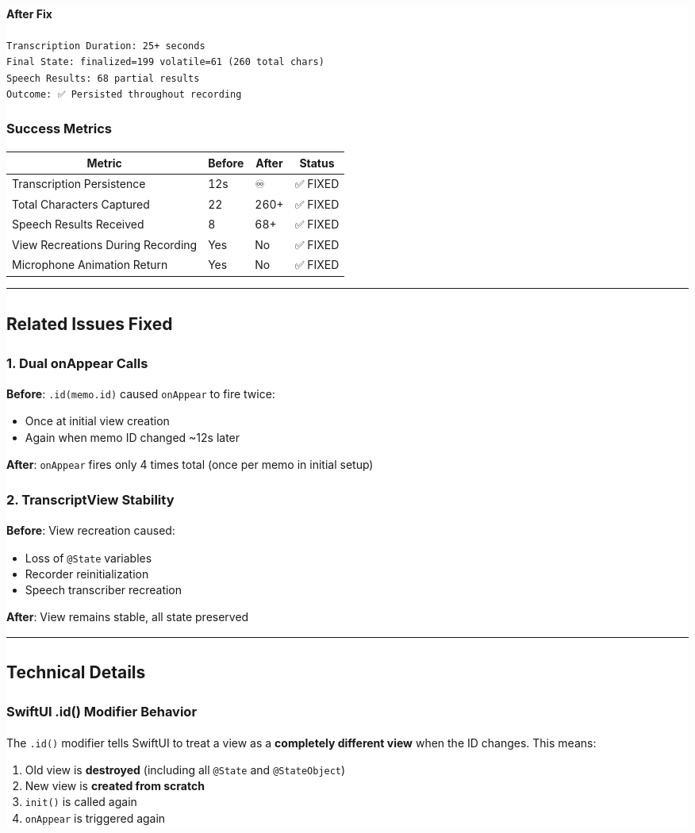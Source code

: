 #### After Fix
```
Transcription Duration: 25+ seconds
Final State: finalized=199 volatile=61 (260 total chars)
Speech Results: 68 partial results
Outcome: ✅ Persisted throughout recording
```

### Success Metrics

| Metric | Before | After | Status |
|--------|--------|-------|--------|
| Transcription Persistence | 12s | ♾️ | ✅ FIXED |
| Total Characters Captured | 22 | 260+ | ✅ FIXED |
| Speech Results Received | 8 | 68+ | ✅ FIXED |
| View Recreations During Recording | Yes | No | ✅ FIXED |
| Microphone Animation Return | Yes | No | ✅ FIXED |

---

## Related Issues Fixed

### 1. Dual onAppear Calls
**Before**: `.id(memo.id)` caused `onAppear` to fire twice:
- Once at initial view creation
- Again when memo ID changed ~12s later

**After**: `onAppear` fires only 4 times total (once per memo in initial setup)

### 2. TranscriptView Stability
**Before**: View recreation caused:
- Loss of `@State` variables
- Recorder reinitialization
- Speech transcriber recreation

**After**: View remains stable, all state preserved

---

## Technical Details

### SwiftUI .id() Modifier Behavior

The `.id()` modifier tells SwiftUI to treat a view as a **completely different view** when the ID changes. This means:
1. Old view is **destroyed** (including all `@State` and `@StateObject`)
2. New view is **created from scratch**
3. `init()` is called again
4. `onAppear` is triggered again
